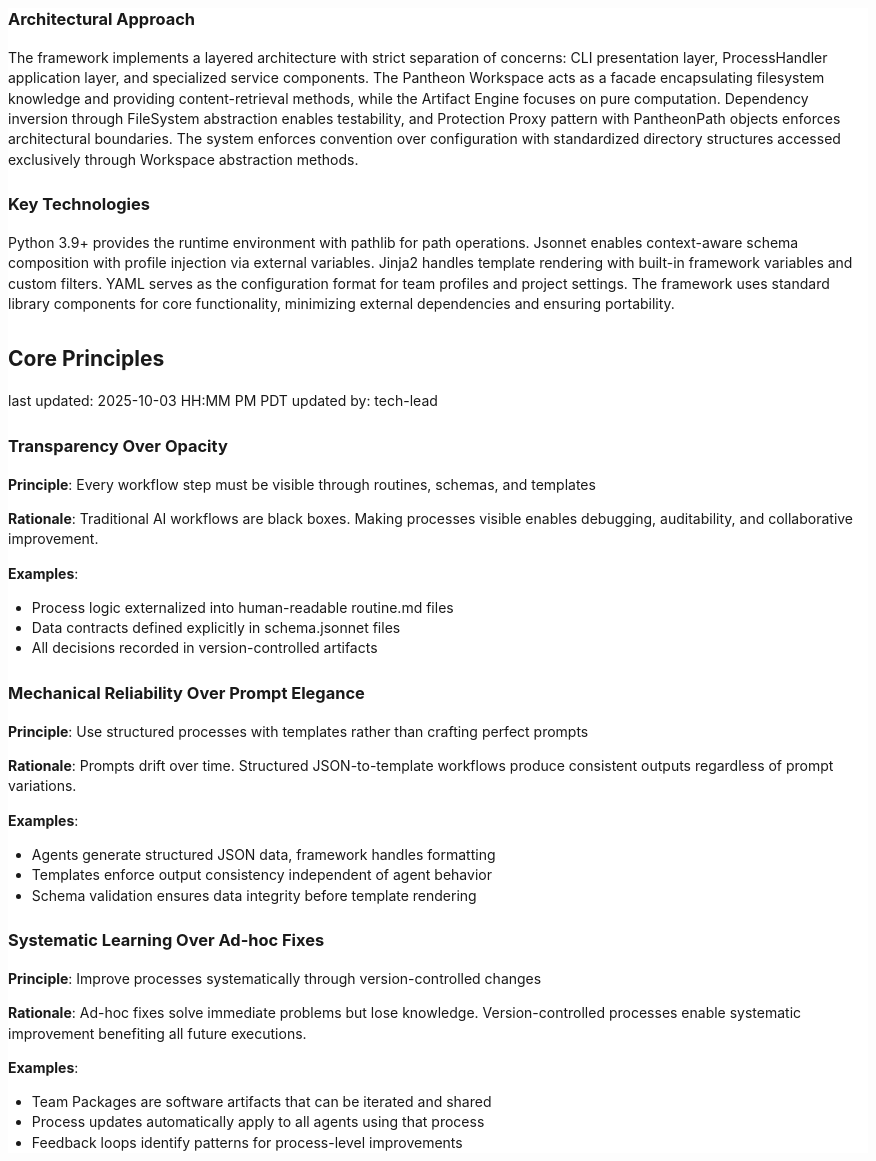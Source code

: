 ### Architectural Approach
The framework implements a layered architecture with strict separation of concerns: CLI presentation layer, ProcessHandler application layer, and specialized service components. The Pantheon Workspace acts as a facade encapsulating filesystem knowledge and providing content-retrieval methods, while the Artifact Engine focuses on pure computation. Dependency inversion through FileSystem abstraction enables testability, and Protection Proxy pattern with PantheonPath objects enforces architectural boundaries. The system enforces convention over configuration with standardized directory structures accessed exclusively through Workspace abstraction methods.

### Key Technologies
Python 3.9+ provides the runtime environment with pathlib for path operations. Jsonnet enables context-aware schema composition with profile injection via external variables. Jinja2 handles template rendering with built-in framework variables and custom filters. YAML serves as the configuration format for team profiles and project settings. The framework uses standard library components for core functionality, minimizing external dependencies and ensuring portability.


## Core Principles
last updated: 2025-10-03 HH:MM PM PDT
updated by: tech-lead

### Transparency Over Opacity

**Principle**: Every workflow step must be visible through routines, schemas, and templates

**Rationale**: Traditional AI workflows are black boxes. Making processes visible enables debugging, auditability, and collaborative improvement.

**Examples**:
- Process logic externalized into human-readable routine.md files
- Data contracts defined explicitly in schema.jsonnet files
- All decisions recorded in version-controlled artifacts

### Mechanical Reliability Over Prompt Elegance

**Principle**: Use structured processes with templates rather than crafting perfect prompts

**Rationale**: Prompts drift over time. Structured JSON-to-template workflows produce consistent outputs regardless of prompt variations.

**Examples**:
- Agents generate structured JSON data, framework handles formatting
- Templates enforce output consistency independent of agent behavior
- Schema validation ensures data integrity before template rendering

### Systematic Learning Over Ad-hoc Fixes

**Principle**: Improve processes systematically through version-controlled changes

**Rationale**: Ad-hoc fixes solve immediate problems but lose knowledge. Version-controlled processes enable systematic improvement benefiting all future executions.

**Examples**:
- Team Packages are software artifacts that can be iterated and shared
- Process updates automatically apply to all agents using that process
- Feedback loops identify patterns for process-level improvements
